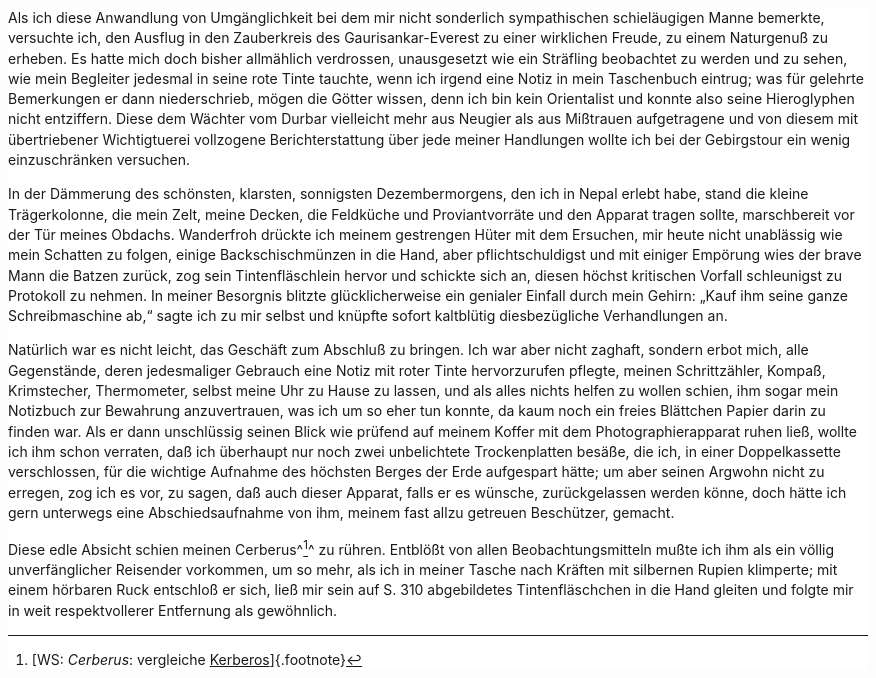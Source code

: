 Als ich diese Anwandlung von Umgänglichkeit bei dem mir nicht sonderlich
sympathischen schieläugigen Manne bemerkte, versuchte ich, den Ausflug
in den Zauberkreis des Gaurisankar-Everest zu einer wirklichen Freude,
zu einem Naturgenuß zu erheben. Es hatte mich doch bisher allmählich
verdrossen, unausgesetzt wie ein Sträfling beobachtet zu werden und zu
sehen, wie mein Begleiter jedesmal in seine rote Tinte tauchte, wenn ich
irgend eine Notiz in mein Taschenbuch eintrug; was für gelehrte
Bemerkungen er dann niederschrieb, mögen die Götter wissen, denn ich bin
kein Orientalist und konnte also seine Hieroglyphen nicht entziffern.
Diese dem Wächter vom Durbar vielleicht mehr aus Neugier als aus
Mißtrauen aufgetragene und von diesem mit übertriebener Wichtigtuerei
vollzogene Berichterstattung über jede meiner Handlungen wollte ich bei
der Gebirgstour ein wenig einzuschränken versuchen.

In der Dämmerung des schönsten, klarsten, sonnigsten Dezembermorgens,
den ich in Nepal erlebt habe, stand die kleine Trägerkolonne, die mein
Zelt, meine Decken, die Feldküche und Proviantvorräte und den Apparat
tragen sollte, marschbereit vor der Tür meines Obdachs. Wanderfroh
drückte ich meinem gestrengen Hüter mit dem Ersuchen, mir heute nicht
unablässig wie mein Schatten zu folgen, einige Backschischmünzen in die
Hand, aber pflichtschuldigst und mit einiger Empörung wies der brave
Mann die Batzen zurück, zog sein Tintenfläschlein hervor und schickte
sich an, diesen höchst kritischen Vorfall schleunigst zu Protokoll zu
nehmen. In meiner Besorgnis blitzte glücklicherweise
ein genialer Einfall durch mein Gehirn: „Kauf ihm seine ganze
Schreibmaschine ab,“ sagte ich zu mir selbst und knüpfte sofort
kaltblütig diesbezügliche Verhandlungen an.

Natürlich war es nicht leicht, das Geschäft zum Abschluß zu bringen. Ich
war aber nicht zaghaft, sondern erbot mich, alle Gegenstände, deren
jedesmaliger Gebrauch eine Notiz mit roter Tinte hervorzurufen pflegte,
meinen Schrittzähler, Kompaß, Krimstecher, Thermometer, selbst meine Uhr
zu Hause zu lassen, und als alles nichts helfen zu wollen schien, ihm
sogar mein Notizbuch zur Bewahrung anzuvertrauen, was ich um so eher tun
konnte, da kaum noch ein freies Blättchen Papier darin zu finden war.
Als er dann unschlüssig seinen Blick wie prüfend auf meinem Koffer mit
dem Photographierapparat ruhen ließ, wollte ich ihm schon verraten, daß
ich überhaupt nur noch zwei unbelichtete Trockenplatten besäße, die ich,
in einer Doppelkassette verschlossen, für die wichtige Aufnahme des
höchsten Berges der Erde aufgespart hätte; um aber seinen Argwohn nicht
zu erregen, zog ich es vor, zu sagen, daß auch dieser Apparat, falls er
es wünsche, zurückgelassen werden könne, doch hätte ich gern unterwegs
eine Abschiedsaufnahme von ihm, meinem fast allzu getreuen Beschützer,
gemacht.

Diese edle Absicht schien meinen Cerberus^[^616]^ zu rühren. Entblößt von
allen Beobachtungsmitteln mußte ich ihm als ein völlig unverfänglicher
Reisender vorkommen, um so mehr, als ich in meiner Tasche nach Kräften
mit silbernen Rupien klimperte; mit einem hörbaren Ruck entschloß er
sich, ließ mir sein auf S. 310 abgebildetes Tintenfläschchen in die Hand
gleiten und folgte mir in weit respektvollerer Entfernung als
gewöhnlich.


[^606]: [WS: *Bergkrankheit*: vergleiche
[^607]: [WS: *Dr. Berson, Dr. Sühring*: vergleiche [Arthur Berson](https://de.wikipedia.org/wiki/Arthur_Berson) (1859-1942) 
[^608]: [WS: *150 Kilometer dicke Atmosphäre*: vergleiche
[^609]: [WS: *Samarkand, Chotan*: vergleiche
[^610]: [WS: *Annäherung an Mt. Everest vom Norden*: dies war die
[^611]: [WS: *Mount Godwin Austen*: vergleiche [K2](https://de.wikipedia.org/wiki/K2), hier
[^612]: [WS: *Girthi-Schlucht*: Tal der Girthiganga, ein linker Nebenfluss
[^613]: [WS: *selbstkochende Konserve, Thermophoren*: vergleiche
[^614]: [WS: *Alkohol als Heizmittel*: vergleiche [Alkoholkonsum: Unmittelbare physiologische Wirkung](https://de.wikipedia.org/wiki/Alkoholkonsum#Unmittelbare_physiologische_Wirkung)]{.footnote}
[^615]: [WS: *Leporellos Liste*: vergleiche [Leporello (Heft)](https://de.wikipedia.org/wiki/Leporello_(Heft))]{.footnote}
[^616]: [WS: *Cerberus*: vergleiche [Kerberos](https://de.wikipedia.org/wiki/Kerberos)]{.footnote}
[^617]: [WS: *Baladsch*: wohl Balaju, heute am nördlichen Stadtrand von Kathmandu]{.footnote}
[^618]: [WS: *überlebensgroßes Wischnubild*: wohl der Tempel bei
[^619]: [WS: *Dschetpur*: vergleiche [Jitpurphedi](https://en.wikipedia.org/wiki/Jitpurphedi) (en)]{.footnote}
[^620]: [WS: *Nähe zum Everest*: Kakani mag einen besseren Ausblick sowohl
[^621]: [WS: *Liku*: Ort noch nicht identifiziert]{.footnote}
[^622]: [WS: *Taddi Kholas, Trisulganga, Noakot*: vergleiche [Tadi Khola](https://de.wikipedia.org/wiki/Tadi_Khola), 
[^623]: [WS: *Yasa, Mutsiputra*: Gipfel noch nicht identifiziert, trugen
[^624]: [WS: Die in diesem Abschnitt angesammelten Angaben zu Berg und Tal
[^625]: [WS: *Kabru, Jannu*: vergleiche [Kabru](https://de.wikipedia.org/wiki/Kabru) und
[^626]: [WS: Das Zitat von Schlagintweit zieht sich über die Seiten [314](#Seite_314) bis [316](#Seite_316).]{.footnote}
[^627]: [WS: *Chomo Kankar*: der Name wurde auch in weiterer Literatur
[^628]: [WS: *Sarat Chander Das*: vergleiche [Sarat ChandraDas](https://en.wikipedia.org/wiki/Sarat_Chandra_Das)(en)]{.footnote}
[^629]: [WS: *Peak Nr. XIII/Makalu*: vergleiche
[^630]: [WS: *weiße Târâ*: vergleiche [Weiße Tara](https://de.wikipedia.org/wiki/Weiße_Tara)]{.footnote}
[^631]: [WS: *Civa, Gauri*: vergleiche [Shiva](https://de.wikipedia.org/wiki/Shiva),
[^632]: [WS: *Waddell*: vergleiche [Laurence Waddell](https://en.wikipedia.org/wiki/Laurence_Waddell) (en)]{.footnote}
[^633]: [WS: *Labai-, Labchi-, Labchyi-kang*: vergleiche
[^634]: [WS: *Mila*: vergleiche [Milarepa](https://de.wikipedia.org/wiki/Milarepa)]{.footnote}
[^635]: [WS: *Dingri*: vergleiche [Tingri](https://de.wikipedia.org/wiki/Tingri)]{.footnote}
[^636]: [WS: *Yi-dam*: vergleiche [Yidam](https://en.wikipedia.org/wiki/Yidam) (en)]{.footnote}
[^637]: [WS: *Kuvera*: vergleiche [Kubera](https://de.wikipedia.org/wiki/Kubera)]{.footnote}
[^638]: [WS: *Ekajata*: vergleiche [Ekajati](https://de.wikipedia.org/wiki/Ekajati) /
[^639]: [WS: *Tara*: vergleiche [Tara (Bodhisattvi)](https://de.wikipedia.org/wiki/Tara_(Bodhisattvi))]{.footnote}
[^640]: [WS: *Arbeiten meiner Brüder*: vergleiche [Gebrüder Schlagintweit](https://de.wikipedia.org/wiki/Gebrüder_Schlagintweit)]{.footnote}
[^641]: [WS: *Gauri, Cankara*: Gauri („die Helle") als Beiname von
[^642]: [WS: *Prakriti, Purusha*: vergleiche
[^643]: [WS: *Cakti*: vergleiche [Shakti](https://de.wikipedia.org/wiki/Shakti)]{.footnote}
[^644]: [WS: Das Zitat von Schlagintweit zieht sich über die Seiten [314](#Seite_314) bis [316](#Seite_316).]{.footnote}
[^645]: [WS: *Grabbes „Don Juan und Faust“*: vergleiche [Don Juan und Faust](https://de.wikipedia.org/wiki/Don_Juan_und_Faust) (1828) von [Christian Dietrich Grabbe](https://de.wikipedia.org/wiki/Christian_Dietrich_Grabbe) (1801-1836)]{.footnote}